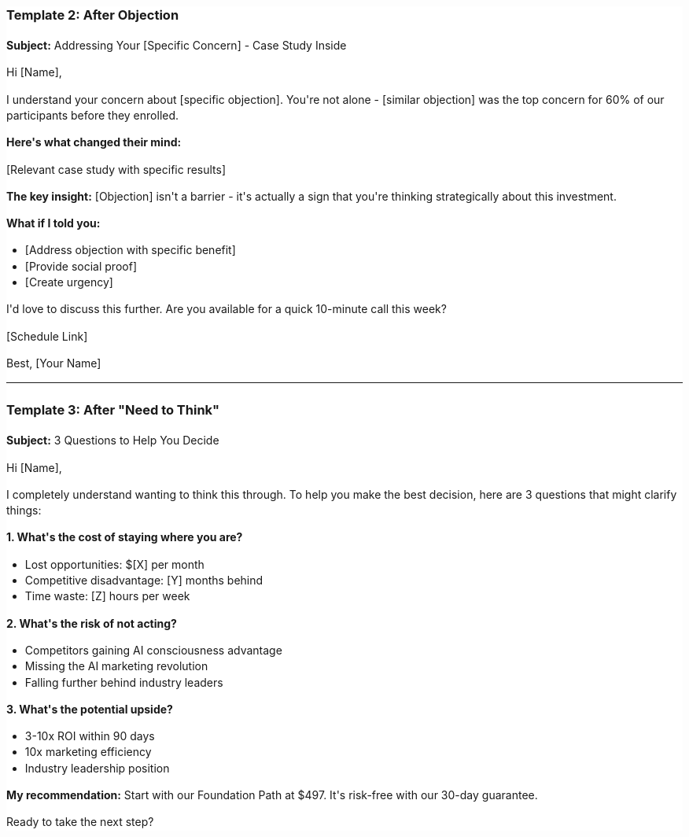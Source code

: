 ### **Template 2: After Objection**
**Subject:** Addressing Your [Specific Concern] - Case Study Inside

Hi [Name],

I understand your concern about [specific objection]. You're not alone - [similar objection] was the top concern for 60% of our participants before they enrolled.

**Here's what changed their mind:**

[Relevant case study with specific results]

**The key insight:** [Objection] isn't a barrier - it's actually a sign that you're thinking strategically about this investment.

**What if I told you:**
- [Address objection with specific benefit]
- [Provide social proof]
- [Create urgency]

I'd love to discuss this further. Are you available for a quick 10-minute call this week?

[Schedule Link]

Best,
[Your Name]

---


### **Template 3: After "Need to Think"**
**Subject:** 3 Questions to Help You Decide

Hi [Name],

I completely understand wanting to think this through. To help you make the best decision, here are 3 questions that might clarify things:

**1. What's the cost of staying where you are?**
- Lost opportunities: $[X] per month
- Competitive disadvantage: [Y] months behind
- Time waste: [Z] hours per week

**2. What's the risk of not acting?**
- Competitors gaining AI consciousness advantage
- Missing the AI marketing revolution
- Falling further behind industry leaders

**3. What's the potential upside?**
- 3-10x ROI within 90 days
- 10x marketing efficiency
- Industry leadership position

**My recommendation:** Start with our Foundation Path at $497. It's risk-free with our 30-day guarantee.

Ready to take the next step?
